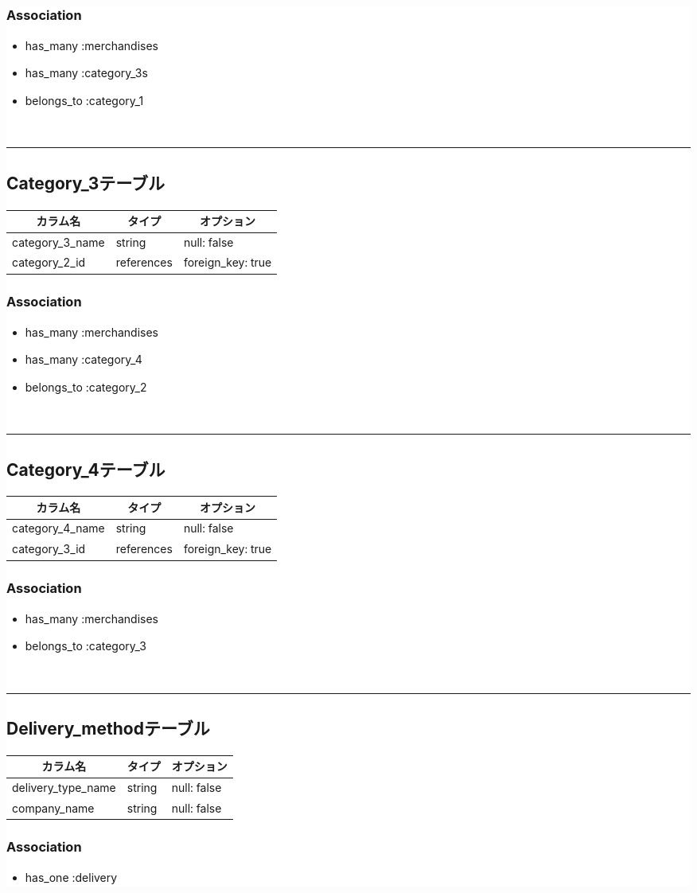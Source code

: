 ### Association
- has_many :merchandises
- has_many :category_3s

- belongs_to :category_1

<br>

---
## Category_3テーブル
|カラム名|タイプ|オプション|
|--|--|--|
| category_3_name | string | null: false |
| category_2_id | references | foreign_key: true |

### Association
- has_many :merchandises
- has_many :category_4

- belongs_to :category_2

<br>

---
## Category_4テーブル
|カラム名|タイプ|オプション|
|--|--|--|
| category_4_name | string | null: false |
| category_3_id   | references | foreign_key: true |

### Association
- has_many :merchandises

- belongs_to :category_3

<br>

---
## Delivery_methodテーブル
|カラム名|タイプ|オプション|
|--|--|--|
| delivery_type_name | string | null: false|
| company_name       | string | null: false |

### Association
- has_one :delivery
